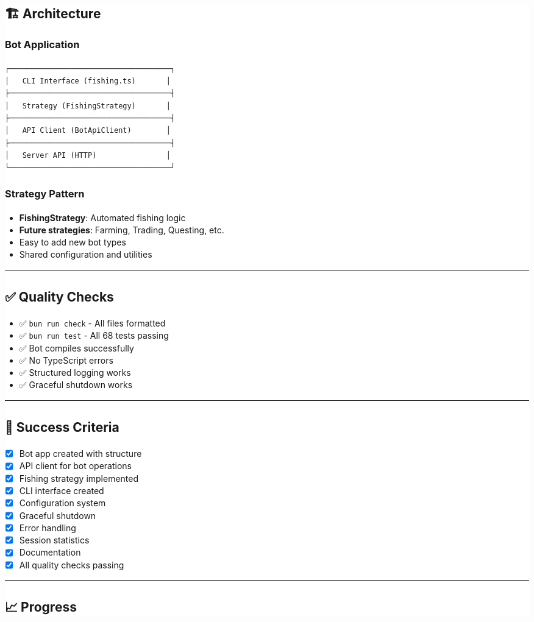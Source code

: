 
## 🏗️ Architecture

### Bot Application
```
┌─────────────────────────────────────┐
│   CLI Interface (fishing.ts)       │
├─────────────────────────────────────┤
│   Strategy (FishingStrategy)       │
├─────────────────────────────────────┤
│   API Client (BotApiClient)        │
├─────────────────────────────────────┤
│   Server API (HTTP)                │
└─────────────────────────────────────┘
```

### Strategy Pattern
- **FishingStrategy**: Automated fishing logic
- **Future strategies**: Farming, Trading, Questing, etc.
- Easy to add new bot types
- Shared configuration and utilities

---

## ✅ Quality Checks

- ✅ `bun run check` - All files formatted
- ✅ `bun run test` - All 68 tests passing
- ✅ Bot compiles successfully
- ✅ No TypeScript errors
- ✅ Structured logging works
- ✅ Graceful shutdown works

---

## 🎯 Success Criteria

- [x] Bot app created with structure
- [x] API client for bot operations
- [x] Fishing strategy implemented
- [x] CLI interface created
- [x] Configuration system
- [x] Graceful shutdown
- [x] Error handling
- [x] Session statistics
- [x] Documentation
- [x] All quality checks passing

---

## 📈 Progress
